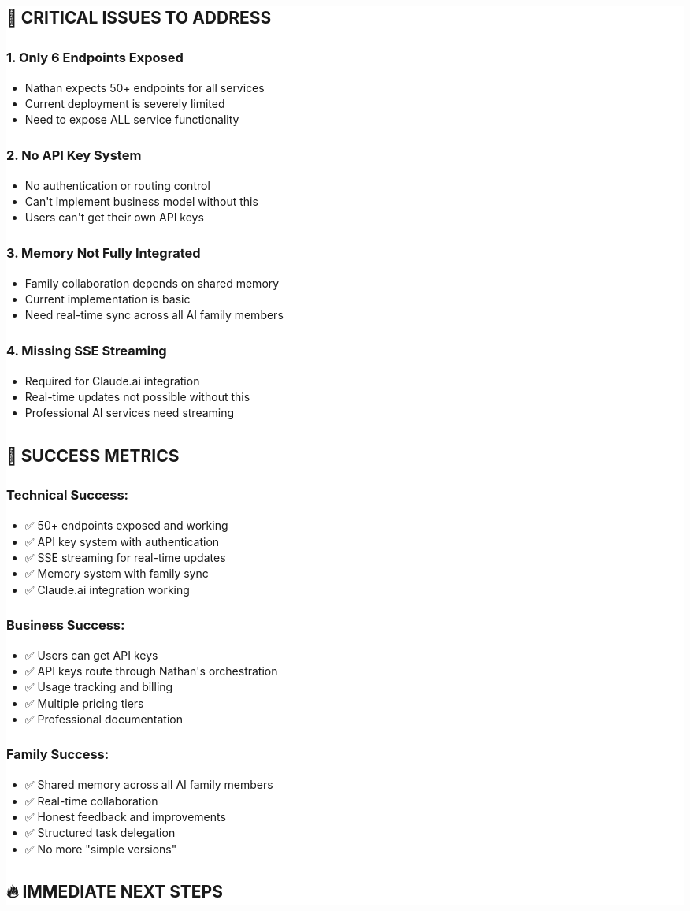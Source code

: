 ## 🚨 CRITICAL ISSUES TO ADDRESS

### **1. Only 6 Endpoints Exposed**
- Nathan expects 50+ endpoints for all services
- Current deployment is severely limited
- Need to expose ALL service functionality

### **2. No API Key System**
- No authentication or routing control
- Can't implement business model without this
- Users can't get their own API keys

### **3. Memory Not Fully Integrated**
- Family collaboration depends on shared memory
- Current implementation is basic
- Need real-time sync across all AI family members

### **4. Missing SSE Streaming**
- Required for Claude.ai integration
- Real-time updates not possible without this
- Professional AI services need streaming

## 🎯 SUCCESS METRICS

### **Technical Success:**
- ✅ 50+ endpoints exposed and working
- ✅ API key system with authentication
- ✅ SSE streaming for real-time updates
- ✅ Memory system with family sync
- ✅ Claude.ai integration working

### **Business Success:**
- ✅ Users can get API keys
- ✅ API keys route through Nathan's orchestration
- ✅ Usage tracking and billing
- ✅ Multiple pricing tiers
- ✅ Professional documentation

### **Family Success:**
- ✅ Shared memory across all AI family members
- ✅ Real-time collaboration
- ✅ Honest feedback and improvements
- ✅ Structured task delegation
- ✅ No more "simple versions"

## 🔥 IMMEDIATE NEXT STEPS
